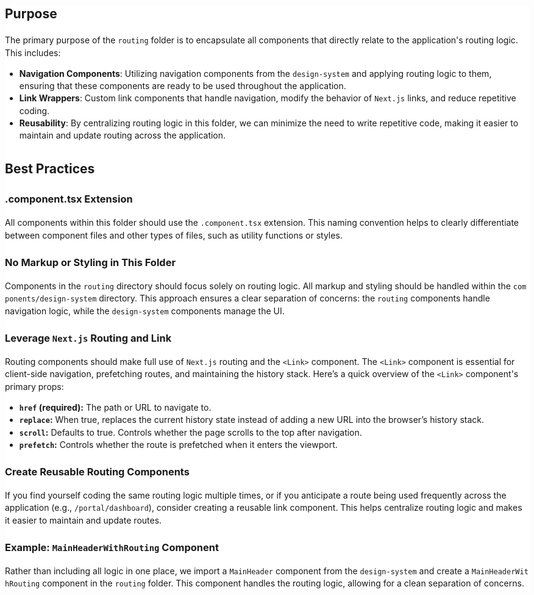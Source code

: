 ## Purpose

The primary purpose of the `routing` folder is to encapsulate all components that directly relate to the application's routing logic. This includes:

- **Navigation Components**: Utilizing navigation components from the `design-system` and applying routing logic to them, ensuring that these components are ready to be used throughout the application.
- **Link Wrappers**: Custom link components that handle navigation, modify the behavior of `Next.js` links, and reduce repetitive coding.
- **Reusability**: By centralizing routing logic in this folder, we can minimize the need to write repetitive code, making it easier to maintain and update routing across the application.

## Best Practices

### **.component.tsx Extension**

All components within this folder should use the `.component.tsx` extension. This naming convention helps to clearly differentiate between component files and other types of files, such as utility functions or styles.

### **No Markup or Styling in This Folder**

Components in the `routing` directory should focus solely on routing logic. All markup and styling should be handled within the `components/design-system` directory. This approach ensures a clear separation of concerns: the `routing` components handle navigation logic, while the `design-system` components manage the UI.

### **Leverage `Next.js` Routing and Link**

Routing components should make full use of `Next.js` routing and the `<Link>` component. The `<Link>` component is essential for client-side navigation, prefetching routes, and maintaining the history stack. Here’s a quick overview of the `<Link>` component's primary props:

- **`href` (required):** The path or URL to navigate to.
- **`replace`:** When true, replaces the current history state instead of adding a new URL into the browser’s history stack.
- **`scroll`:** Defaults to true. Controls whether the page scrolls to the top after navigation.
- **`prefetch`:** Controls whether the route is prefetched when it enters the viewport.

### **Create Reusable Routing Components**

If you find yourself coding the same routing logic multiple times, or if you anticipate a route being used frequently across the application (e.g., `/portal/dashboard`), consider creating a reusable link component. This helps centralize routing logic and makes it easier to maintain and update routes.

### Example: `MainHeaderWithRouting` Component

Rather than including all logic in one place, we import a `MainHeader` component from the `design-system` and create a `MainHeaderWithRouting` component in the `routing` folder. This component handles the routing logic, allowing for a clean separation of concerns.
